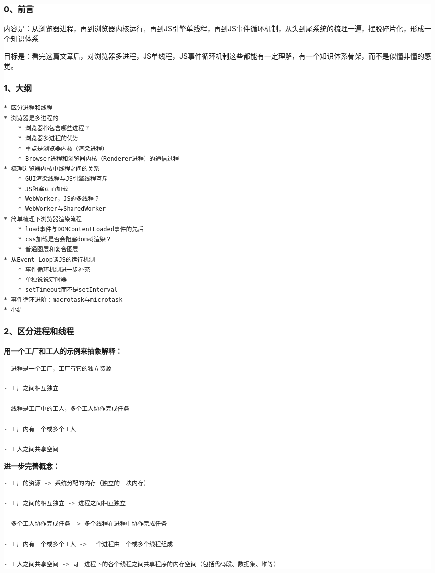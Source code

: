 ### 0、前言

内容是：从浏览器进程，再到浏览器内核运行，再到JS引擎单线程，再到JS事件循环机制，从头到尾系统的梳理一遍，摆脱碎片化，形成一个知识体系

目标是：看完这篇文章后，对浏览器多进程，JS单线程，JS事件循环机制这些都能有一定理解，有一个知识体系骨架，而不是似懂非懂的感觉。

### 1、大纲

    * 区分进程和线程
    * 浏览器是多进程的
        * 浏览器都包含哪些进程？
        * 浏览器多进程的优势
        * 重点是浏览器内核（渲染进程）
        * Browser进程和浏览器内核（Renderer进程）的通信过程
    * 梳理浏览器内核中线程之间的关系
        * GUI渲染线程与JS引擎线程互斥
        * JS阻塞页面加载
        * WebWorker，JS的多线程？
        * WebWorker与SharedWorker
    * 简单梳理下浏览器渲染流程
        * load事件与DOMContentLoaded事件的先后
        * css加载是否会阻塞dom树渲染？
        * 普通图层和复合图层
    * 从Event Loop谈JS的运行机制
        * 事件循环机制进一步补充
        * 单独说说定时器
        * setTimeout而不是setInterval
    * 事件循环进阶：macrotask与microtask
    * 小结

### 2、区分进程和线程

__用一个工厂和工人的示例来抽象解释：__

```js
- 进程是一个工厂，工厂有它的独立资源

- 工厂之间相互独立

- 线程是工厂中的工人，多个工人协作完成任务

- 工厂内有一个或多个工人

- 工人之间共享空间
```

__进一步完善概念：__

```js
- 工厂的资源 -> 系统分配的内存（独立的一块内存）

- 工厂之间的相互独立 -> 进程之间相互独立

- 多个工人协作完成任务 -> 多个线程在进程中协作完成任务

- 工厂内有一个或多个工人 -> 一个进程由一个或多个线程组成

- 工人之间共享空间 -> 同一进程下的各个线程之间共享程序的内存空间（包括代码段、数据集、堆等）
```
